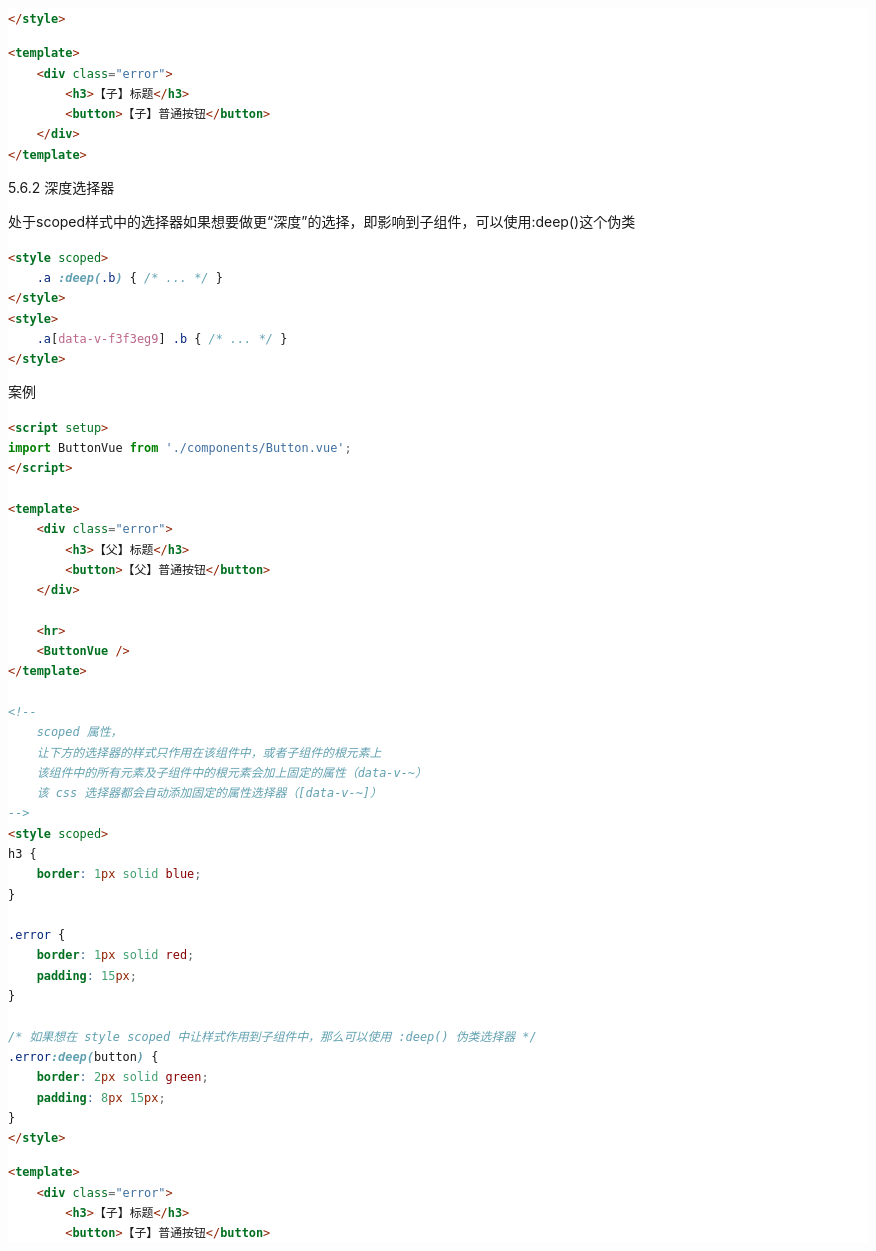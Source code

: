 ```html
</style>
```
```html
<template>
    <div class="error">
        <h3>【子】标题</h3>
        <button>【子】普通按钮</button>
    </div>
</template>
```
5.6.2 深度选择器

处于scoped样式中的选择器如果想要做更“深度”的选择，即影响到子组件，可以使用:deep()这个伪类
```html
<style scoped>
    .a :deep(.b) { /* ... */ }	
</style>
<style>
    .a[data-v-f3f3eg9] .b { /* ... */ }
</style>
```
案例
```html
<script setup>
import ButtonVue from './components/Button.vue';
</script>

<template>
    <div class="error">
        <h3>【父】标题</h3>
        <button>【父】普通按钮</button>
    </div>

    <hr>
    <ButtonVue />
</template>

<!-- 
    scoped 属性，
    让下方的选择器的样式只作用在该组件中，或者子组件的根元素上
    该组件中的所有元素及子组件中的根元素会加上固定的属性（data-v-~）
    该 css 选择器都会自动添加固定的属性选择器（[data-v-~]）
-->
<style scoped>
h3 {
    border: 1px solid blue;
}

.error {
    border: 1px solid red;
    padding: 15px;
}

/* 如果想在 style scoped 中让样式作用到子组件中，那么可以使用 :deep() 伪类选择器 */
.error:deep(button) {
    border: 2px solid green;
    padding: 8px 15px;
}
</style>
```
```html
<template>
    <div class="error">
        <h3>【子】标题</h3>
        <button>【子】普通按钮</button>
```